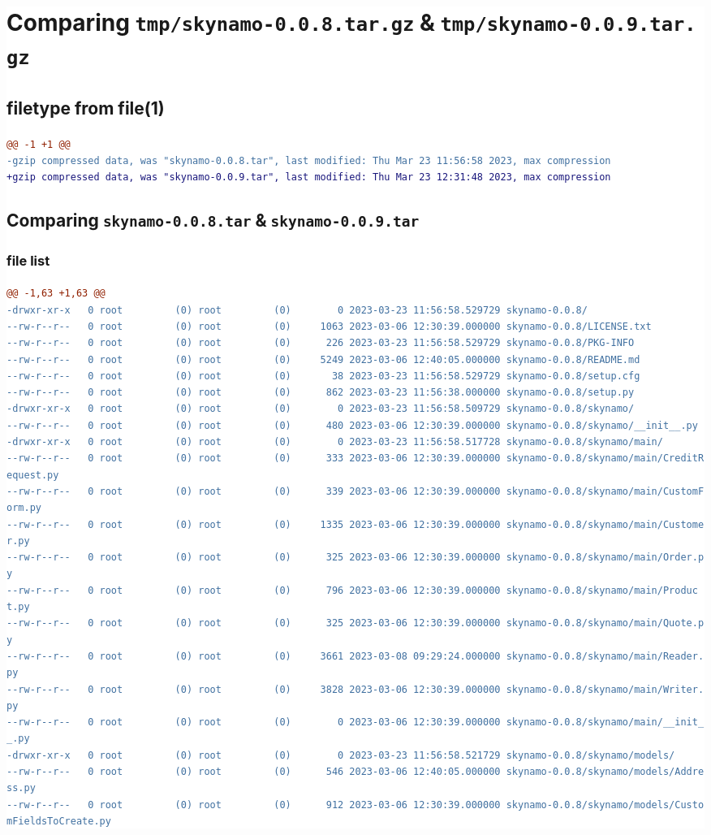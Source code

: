 # Comparing `tmp/skynamo-0.0.8.tar.gz` & `tmp/skynamo-0.0.9.tar.gz`

## filetype from file(1)

```diff
@@ -1 +1 @@
-gzip compressed data, was "skynamo-0.0.8.tar", last modified: Thu Mar 23 11:56:58 2023, max compression
+gzip compressed data, was "skynamo-0.0.9.tar", last modified: Thu Mar 23 12:31:48 2023, max compression
```

## Comparing `skynamo-0.0.8.tar` & `skynamo-0.0.9.tar`

### file list

```diff
@@ -1,63 +1,63 @@
-drwxr-xr-x   0 root         (0) root         (0)        0 2023-03-23 11:56:58.529729 skynamo-0.0.8/
--rw-r--r--   0 root         (0) root         (0)     1063 2023-03-06 12:30:39.000000 skynamo-0.0.8/LICENSE.txt
--rw-r--r--   0 root         (0) root         (0)      226 2023-03-23 11:56:58.529729 skynamo-0.0.8/PKG-INFO
--rw-r--r--   0 root         (0) root         (0)     5249 2023-03-06 12:40:05.000000 skynamo-0.0.8/README.md
--rw-r--r--   0 root         (0) root         (0)       38 2023-03-23 11:56:58.529729 skynamo-0.0.8/setup.cfg
--rw-r--r--   0 root         (0) root         (0)      862 2023-03-23 11:56:38.000000 skynamo-0.0.8/setup.py
-drwxr-xr-x   0 root         (0) root         (0)        0 2023-03-23 11:56:58.509729 skynamo-0.0.8/skynamo/
--rw-r--r--   0 root         (0) root         (0)      480 2023-03-06 12:30:39.000000 skynamo-0.0.8/skynamo/__init__.py
-drwxr-xr-x   0 root         (0) root         (0)        0 2023-03-23 11:56:58.517728 skynamo-0.0.8/skynamo/main/
--rw-r--r--   0 root         (0) root         (0)      333 2023-03-06 12:30:39.000000 skynamo-0.0.8/skynamo/main/CreditRequest.py
--rw-r--r--   0 root         (0) root         (0)      339 2023-03-06 12:30:39.000000 skynamo-0.0.8/skynamo/main/CustomForm.py
--rw-r--r--   0 root         (0) root         (0)     1335 2023-03-06 12:30:39.000000 skynamo-0.0.8/skynamo/main/Customer.py
--rw-r--r--   0 root         (0) root         (0)      325 2023-03-06 12:30:39.000000 skynamo-0.0.8/skynamo/main/Order.py
--rw-r--r--   0 root         (0) root         (0)      796 2023-03-06 12:30:39.000000 skynamo-0.0.8/skynamo/main/Product.py
--rw-r--r--   0 root         (0) root         (0)      325 2023-03-06 12:30:39.000000 skynamo-0.0.8/skynamo/main/Quote.py
--rw-r--r--   0 root         (0) root         (0)     3661 2023-03-08 09:29:24.000000 skynamo-0.0.8/skynamo/main/Reader.py
--rw-r--r--   0 root         (0) root         (0)     3828 2023-03-06 12:30:39.000000 skynamo-0.0.8/skynamo/main/Writer.py
--rw-r--r--   0 root         (0) root         (0)        0 2023-03-06 12:30:39.000000 skynamo-0.0.8/skynamo/main/__init__.py
-drwxr-xr-x   0 root         (0) root         (0)        0 2023-03-23 11:56:58.521729 skynamo-0.0.8/skynamo/models/
--rw-r--r--   0 root         (0) root         (0)      546 2023-03-06 12:40:05.000000 skynamo-0.0.8/skynamo/models/Address.py
--rw-r--r--   0 root         (0) root         (0)      912 2023-03-06 12:30:39.000000 skynamo-0.0.8/skynamo/models/CustomFieldsToCreate.py
```